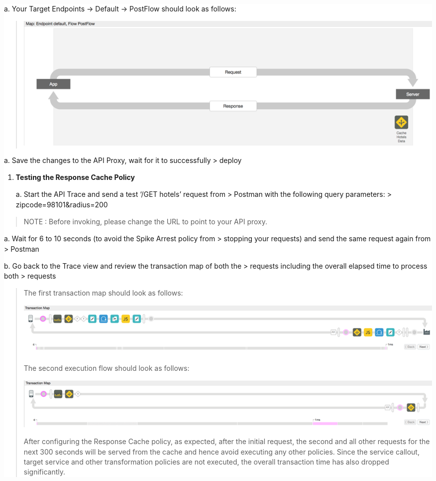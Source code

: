 a.  Your Target Endpoints → Default → PostFlow should look as follows:

> ![](./media/image12.png)

a.  Save the changes to the API Proxy, wait for it to successfully
    > deploy



1)  **Testing the Response Cache Policy**

    a.  Start the API Trace and send a test ‘/GET hotels’ request from
        > Postman with the following query parameters:
        > zipcode=98101&radius=200

> NOTE : Before invoking, please change the URL to point to your API
> proxy.

a.  Wait for 6 to 10 seconds (to avoid the Spike Arrest policy from
    > stopping your requests) and send the same request again from
    > Postman

b.  Go back to the Trace view and review the transaction map of both the
    > requests including the overall elapsed time to process both
    > requests

> The first transaction map should look as follows:
>
> ![](./media/image05.png)
>
> The second execution flow should look as follows:
>
> ![](./media/image14.png)
>
> After configuring the Response Cache policy, as expected, after the
> initial request, the second and all other requests for the next 300
> seconds will be served from the cache and hence avoid executing any
> other policies. Since the service callout, target service and other
> transformation policies are not executed, the overall transaction time
> has also dropped significantly.
